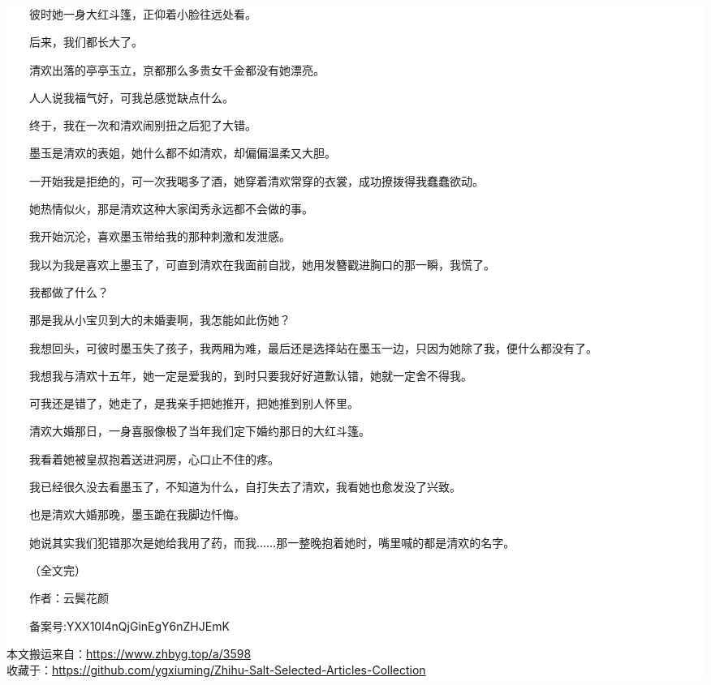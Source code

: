 &emsp;&emsp;彼时她一身大红斗篷，正仰着小脸往远处看。  
  
&emsp;&emsp;后来，我们都长大了。  
  
&emsp;&emsp;清欢出落的亭亭玉立，京都那么多贵女千金都没有她漂亮。  
  
&emsp;&emsp;人人说我福气好，可我总感觉缺点什么。  
  
&emsp;&emsp;终于，我在一次和清欢闹别扭之后犯了大错。  
  
&emsp;&emsp;墨玉是清欢的表姐，她什么都不如清欢，却偏偏温柔又大胆。  
  
&emsp;&emsp;一开始我是拒绝的，可一次我喝多了酒，她穿着清欢常穿的衣裳，成功撩拨得我蠢蠢欲动。  
  
&emsp;&emsp;她热情似火，那是清欢这种大家闺秀永远都不会做的事。  
  
&emsp;&emsp;我开始沉沦，喜欢墨玉带给我的那种刺激和发泄感。  
  
&emsp;&emsp;我以为我是喜欢上墨玉了，可直到清欢在我面前自戕，她用发簪戳进胸口的那一瞬，我慌了。  
  
&emsp;&emsp;我都做了什么？  
  
&emsp;&emsp;那是我从小宝贝到大的未婚妻啊，我怎能如此伤她？  
  
&emsp;&emsp;我想回头，可彼时墨玉失了孩子，我两厢为难，最后还是选择站在墨玉一边，只因为她除了我，便什么都没有了。  
  
&emsp;&emsp;我想我与清欢十五年，她一定是爱我的，到时只要我好好道歉认错，她就一定舍不得我。  
  
&emsp;&emsp;可我还是错了，她走了，是我亲手把她推开，把她推到别人怀里。  
  
&emsp;&emsp;清欢大婚那日，一身喜服像极了当年我们定下婚约那日的大红斗篷。  
  
&emsp;&emsp;我看着她被皇叔抱着送进洞房，心口止不住的疼。  
  
&emsp;&emsp;我已经很久没去看墨玉了，不知道为什么，自打失去了清欢，我看她也愈发没了兴致。  
  
&emsp;&emsp;也是清欢大婚那晚，墨玉跪在我脚边忏悔。  
  
&emsp;&emsp;她说其实我们犯错那次是她给我用了药，而我……那一整晚抱着她时，嘴里喊的都是清欢的名字。  
  
&emsp;&emsp;（全文完）  
  
&emsp;&emsp;作者：云鬓花颜  
  
&emsp;&emsp;备案号:YXX10l4nQjGinEgY6nZHJEmK  
  
本文搬运来自：https://www.zhbyg.top/a/3598  
 收藏于：https://github.com/ygxiuming/Zhihu-Salt-Selected-Articles-Collection